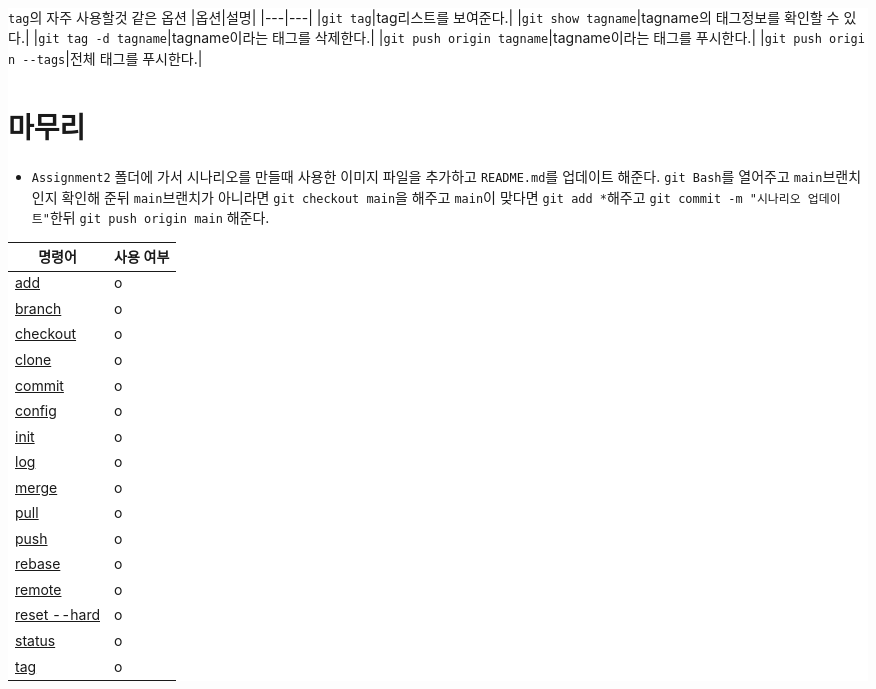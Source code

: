 `tag`의 자주 사용할것 같은 옵션
|옵션|설명|
|---|---|
|`git tag`|tag리스트를 보여준다.|
|`git show tagname`|tagname의 태그정보를 확인할 수 있다.|
|`git tag -d tagname`|tagname이라는 태그를 삭제한다.|
|`git push origin tagname`|tagname이라는 태그를 푸시한다.|
|`git push origin --tags`|전체 태그를 푸시한다.|

# 마무리
- `Assignment2` 폴더에 가서 시나리오를 만들때 사용한 이미지 파일을 추가하고 `README.md`를 업데이트 해준다. `git Bash`를 열어주고 `main`브랜치 인지 확인해 준뒤 `main`브랜치가 아니라면 `git checkout main`을 해주고 `main`이 맞다면 `git add *`해주고 `git commit -m "시나리오 업데이트"`한뒤 `git push origin main` 해준다.

|명령어 | 사용 여부|
|--- | ---|
|[add](#alpha-브랜치-만들기)|o|
|[branch](#alpha-브랜치-만들기)|o|
|[checkout](#alpha-브랜치-만들기)|o|
|[clone](#저장소랑-로컬이랑-연결하기) |o|
|[commit](#마크다운-프로젝트-커밋-푸시-해보기)|o|
|[config](#Git-Bash-사용자-생성하기) |o|
|[init](#저장소랑-연결하기-alpha) |o|
|[log](#브랜치마다-log-확인하기) |o|
|[merge](#merge로-병합하기)|o|
|[pull](#저장소랑-연결하기-alpha)|o|
|[push](#마크다운-프로젝트-커밋-푸시-해보기)|o|
|[rebase](#rebase로-병합하기)|o|
|[remote](#저장소랑-연결하기-alpha)|o|
|[reset --hard](#rebase로-병합하기)|o|
|[status](#alpha-브랜치-만들기)|o|
|[tag](#main에-태그붙이기-1번째)|o|